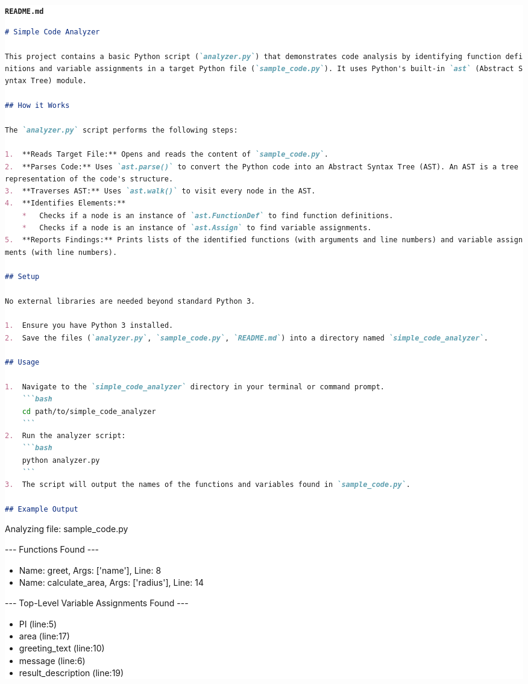 **`README.md`**
```markdown
# Simple Code Analyzer

This project contains a basic Python script (`analyzer.py`) that demonstrates code analysis by identifying function definitions and variable assignments in a target Python file (`sample_code.py`). It uses Python's built-in `ast` (Abstract Syntax Tree) module.

## How it Works

The `analyzer.py` script performs the following steps:

1.  **Reads Target File:** Opens and reads the content of `sample_code.py`.
2.  **Parses Code:** Uses `ast.parse()` to convert the Python code into an Abstract Syntax Tree (AST). An AST is a tree representation of the code's structure.
3.  **Traverses AST:** Uses `ast.walk()` to visit every node in the AST.
4.  **Identifies Elements:**
    *   Checks if a node is an instance of `ast.FunctionDef` to find function definitions.
    *   Checks if a node is an instance of `ast.Assign` to find variable assignments.
5.  **Reports Findings:** Prints lists of the identified functions (with arguments and line numbers) and variable assignments (with line numbers).

## Setup

No external libraries are needed beyond standard Python 3.

1.  Ensure you have Python 3 installed.
2.  Save the files (`analyzer.py`, `sample_code.py`, `README.md`) into a directory named `simple_code_analyzer`.

## Usage

1.  Navigate to the `simple_code_analyzer` directory in your terminal or command prompt.
    ```bash
    cd path/to/simple_code_analyzer
    ```
2.  Run the analyzer script:
    ```bash
    python analyzer.py
    ```
3.  The script will output the names of the functions and variables found in `sample_code.py`.

## Example Output

```
Analyzing file: sample_code.py

--- Functions Found ---
- Name: greet, Args: ['name'], Line: 8
- Name: calculate_area, Args: ['radius'], Line: 14

--- Top-Level Variable Assignments Found ---
- PI (line:5)
- area (line:17)
- greeting_text (line:10)
- message (line:6)
- result_description (line:19)

